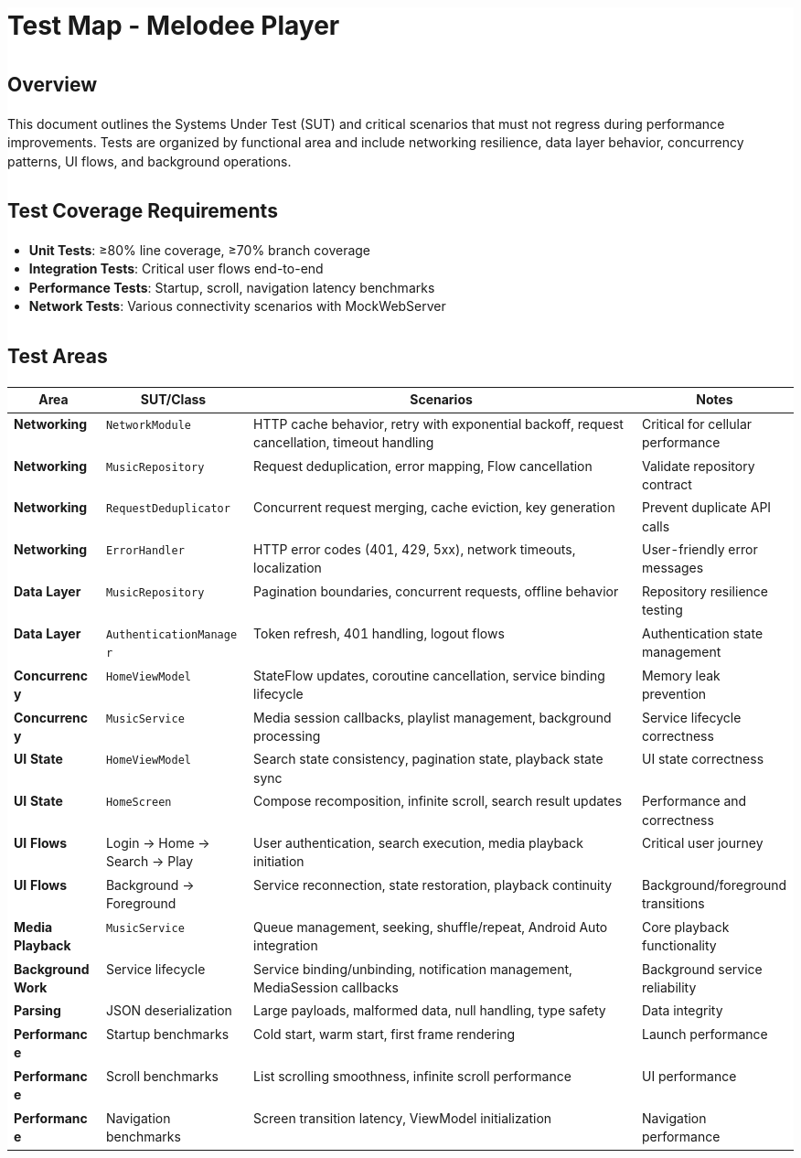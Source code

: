 # Test Map - Melodee Player

## Overview
This document outlines the Systems Under Test (SUT) and critical scenarios that must not regress during performance improvements. Tests are organized by functional area and include networking resilience, data layer behavior, concurrency patterns, UI flows, and background operations.

## Test Coverage Requirements
- **Unit Tests**: ≥80% line coverage, ≥70% branch coverage
- **Integration Tests**: Critical user flows end-to-end  
- **Performance Tests**: Startup, scroll, navigation latency benchmarks
- **Network Tests**: Various connectivity scenarios with MockWebServer

## Test Areas

| Area | SUT/Class | Scenarios | Notes |
|------|-----------|-----------|-------|
| **Networking** | `NetworkModule` | HTTP cache behavior, retry with exponential backoff, request cancellation, timeout handling | Critical for cellular performance |
| **Networking** | `MusicRepository` | Request deduplication, error mapping, Flow cancellation | Validate repository contract |
| **Networking** | `RequestDeduplicator` | Concurrent request merging, cache eviction, key generation | Prevent duplicate API calls |
| **Networking** | `ErrorHandler` | HTTP error codes (401, 429, 5xx), network timeouts, localization | User-friendly error messages |
| **Data Layer** | `MusicRepository` | Pagination boundaries, concurrent requests, offline behavior | Repository resilience testing |
| **Data Layer** | `AuthenticationManager` | Token refresh, 401 handling, logout flows | Authentication state management |
| **Concurrency** | `HomeViewModel` | StateFlow updates, coroutine cancellation, service binding lifecycle | Memory leak prevention |
| **Concurrency** | `MusicService` | Media session callbacks, playlist management, background processing | Service lifecycle correctness |
| **UI State** | `HomeViewModel` | Search state consistency, pagination state, playback state sync | UI state correctness |
| **UI State** | `HomeScreen` | Compose recomposition, infinite scroll, search result updates | Performance and correctness |
| **UI Flows** | Login → Home → Search → Play | User authentication, search execution, media playback initiation | Critical user journey |
| **UI Flows** | Background → Foreground | Service reconnection, state restoration, playback continuity | Background/foreground transitions |
| **Media Playback** | `MusicService` | Queue management, seeking, shuffle/repeat, Android Auto integration | Core playback functionality |
| **Background Work** | Service lifecycle | Service binding/unbinding, notification management, MediaSession callbacks | Background service reliability |
| **Parsing** | JSON deserialization | Large payloads, malformed data, null handling, type safety | Data integrity |
| **Performance** | Startup benchmarks | Cold start, warm start, first frame rendering | Launch performance |
| **Performance** | Scroll benchmarks | List scrolling smoothness, infinite scroll performance | UI performance |
| **Performance** | Navigation benchmarks | Screen transition latency, ViewModel initialization | Navigation performance |
